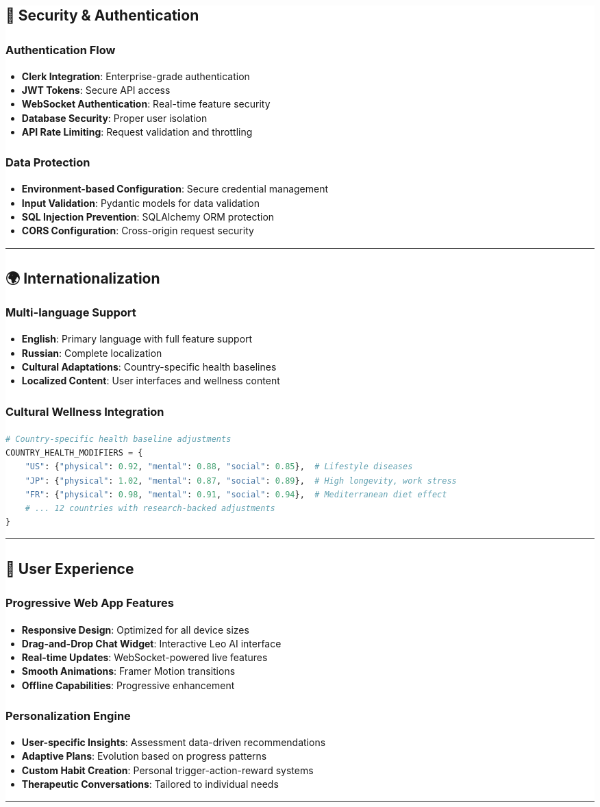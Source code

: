 
## 🔐 Security & Authentication

### **Authentication Flow**
- **Clerk Integration**: Enterprise-grade authentication
- **JWT Tokens**: Secure API access
- **WebSocket Authentication**: Real-time feature security
- **Database Security**: Proper user isolation
- **API Rate Limiting**: Request validation and throttling

### **Data Protection**
- **Environment-based Configuration**: Secure credential management
- **Input Validation**: Pydantic models for data validation
- **SQL Injection Prevention**: SQLAlchemy ORM protection
- **CORS Configuration**: Cross-origin request security

---

## 🌍 Internationalization

### **Multi-language Support**
- **English**: Primary language with full feature support
- **Russian**: Complete localization
- **Cultural Adaptations**: Country-specific health baselines
- **Localized Content**: User interfaces and wellness content

### **Cultural Wellness Integration**
```python
# Country-specific health baseline adjustments
COUNTRY_HEALTH_MODIFIERS = {
    "US": {"physical": 0.92, "mental": 0.88, "social": 0.85},  # Lifestyle diseases
    "JP": {"physical": 1.02, "mental": 0.87, "social": 0.89},  # High longevity, work stress
    "FR": {"physical": 0.98, "mental": 0.91, "social": 0.94},  # Mediterranean diet effect
    # ... 12 countries with research-backed adjustments
}
```

---

## 📱 User Experience

### **Progressive Web App Features**
- **Responsive Design**: Optimized for all device sizes
- **Drag-and-Drop Chat Widget**: Interactive Leo AI interface
- **Real-time Updates**: WebSocket-powered live features
- **Smooth Animations**: Framer Motion transitions
- **Offline Capabilities**: Progressive enhancement

### **Personalization Engine**
- **User-specific Insights**: Assessment data-driven recommendations
- **Adaptive Plans**: Evolution based on progress patterns
- **Custom Habit Creation**: Personal trigger-action-reward systems
- **Therapeutic Conversations**: Tailored to individual needs

---